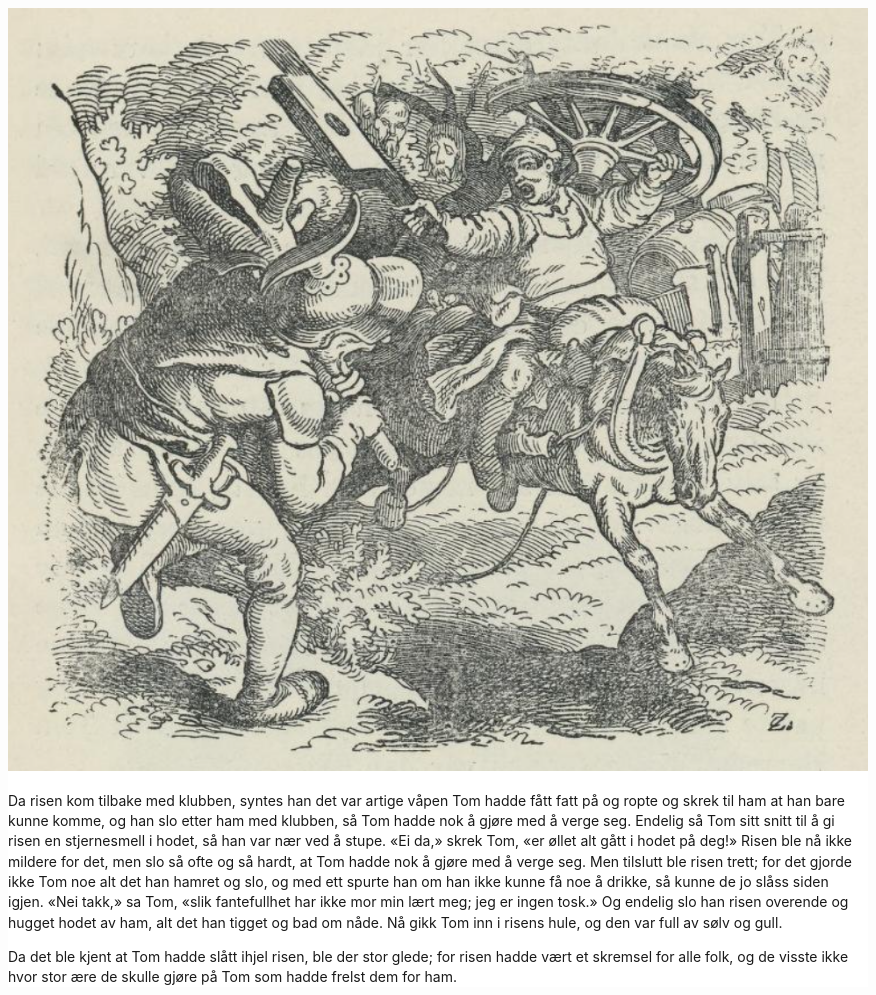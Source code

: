 ![Sterke Dummas og risen](./sterke_dummas_og_risen.png)

Da risen kom tilbake med klubben, syntes han det var artige våpen Tom hadde fått fatt på og ropte og skrek til ham at han bare kunne komme, og han slo etter ham med klubben, så Tom hadde nok å gjøre med å verge seg. Endelig så Tom sitt snitt til å gi risen en stjernesmell i hodet, så han var nær ved å stupe. «Ei da,» skrek Tom, «er øllet alt gått i hodet på deg!» Risen ble nå ikke mildere for det, men slo så ofte og så hardt, at Tom hadde nok å gjøre med å verge seg. Men tilslutt ble risen trett; for det gjorde ikke Tom noe alt det han hamret og slo, og med ett spurte han om han ikke kunne få noe å drikke, så kunne de jo slåss siden igjen. «Nei takk,» sa Tom, «slik fantefullhet har ikke mor min lært meg; jeg er ingen tosk.» Og endelig slo han risen overende og hugget hodet av ham, alt det han tigget og bad om nåde. Nå gikk Tom inn i risens hule, og den var full av sølv og gull.

Da det ble kjent at Tom hadde slått ihjel risen, ble der stor glede; for risen hadde vært et skremsel for alle folk, og de visste ikke hvor stor ære de skulle gjøre på Tom som hadde frelst dem for ham.
